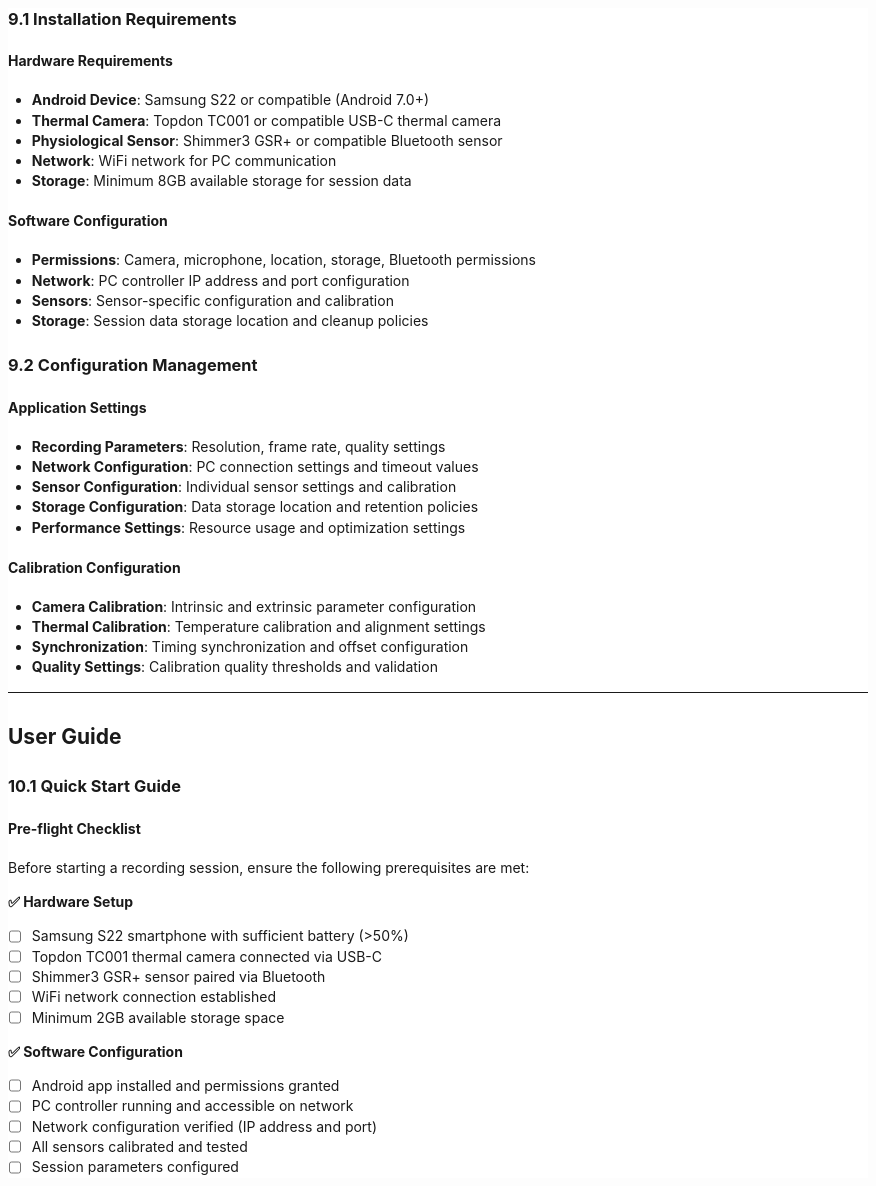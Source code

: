 ### 9.1 Installation Requirements

#### Hardware Requirements
- **Android Device**: Samsung S22 or compatible (Android 7.0+)
- **Thermal Camera**: Topdon TC001 or compatible USB-C thermal camera
- **Physiological Sensor**: Shimmer3 GSR+ or compatible Bluetooth sensor
- **Network**: WiFi network for PC communication
- **Storage**: Minimum 8GB available storage for session data

#### Software Configuration
- **Permissions**: Camera, microphone, location, storage, Bluetooth permissions
- **Network**: PC controller IP address and port configuration
- **Sensors**: Sensor-specific configuration and calibration
- **Storage**: Session data storage location and cleanup policies

### 9.2 Configuration Management

#### Application Settings
- **Recording Parameters**: Resolution, frame rate, quality settings
- **Network Configuration**: PC connection settings and timeout values
- **Sensor Configuration**: Individual sensor settings and calibration
- **Storage Configuration**: Data storage location and retention policies
- **Performance Settings**: Resource usage and optimization settings

#### Calibration Configuration
- **Camera Calibration**: Intrinsic and extrinsic parameter configuration
- **Thermal Calibration**: Temperature calibration and alignment settings
- **Synchronization**: Timing synchronization and offset configuration
- **Quality Settings**: Calibration quality thresholds and validation

---

## User Guide

### 10.1 Quick Start Guide

#### Pre-flight Checklist

Before starting a recording session, ensure the following prerequisites are met:

**✅ Hardware Setup**
- [ ] Samsung S22 smartphone with sufficient battery (>50%)
- [ ] Topdon TC001 thermal camera connected via USB-C
- [ ] Shimmer3 GSR+ sensor paired via Bluetooth
- [ ] WiFi network connection established
- [ ] Minimum 2GB available storage space

**✅ Software Configuration**
- [ ] Android app installed and permissions granted
- [ ] PC controller running and accessible on network
- [ ] Network configuration verified (IP address and port)
- [ ] All sensors calibrated and tested
- [ ] Session parameters configured
